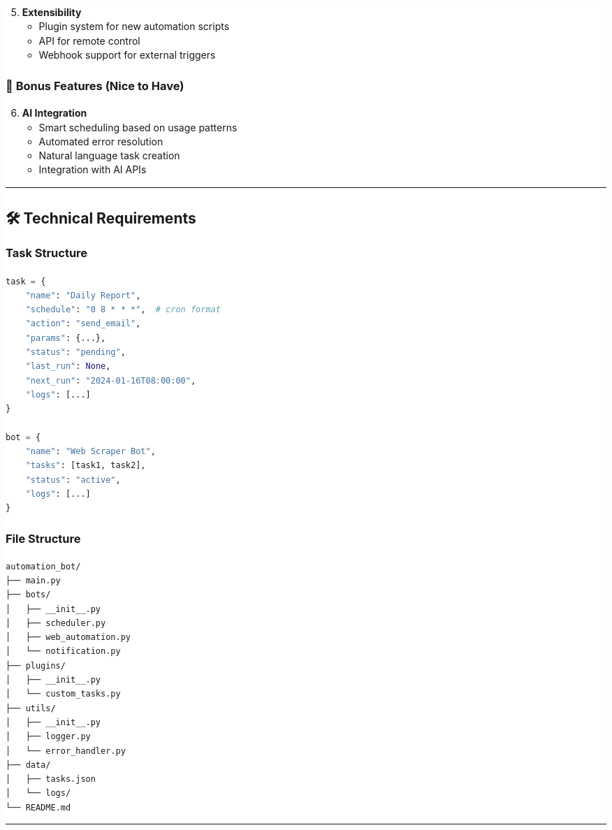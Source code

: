 5. **Extensibility**
   - Plugin system for new automation scripts
   - API for remote control
   - Webhook support for external triggers

### 🌟 **Bonus Features (Nice to Have)**

6. **AI Integration**
   - Smart scheduling based on usage patterns
   - Automated error resolution
   - Natural language task creation
   - Integration with AI APIs

---

## 🛠️ **Technical Requirements**

### **Task Structure**

```python
task = {
    "name": "Daily Report",
    "schedule": "0 8 * * *",  # cron format
    "action": "send_email",
    "params": {...},
    "status": "pending",
    "last_run": None,
    "next_run": "2024-01-16T08:00:00",
    "logs": [...]
}

bot = {
    "name": "Web Scraper Bot",
    "tasks": [task1, task2],
    "status": "active",
    "logs": [...]
}
```

### **File Structure**

```
automation_bot/
├── main.py
├── bots/
│   ├── __init__.py
│   ├── scheduler.py
│   ├── web_automation.py
│   └── notification.py
├── plugins/
│   ├── __init__.py
│   └── custom_tasks.py
├── utils/
│   ├── __init__.py
│   ├── logger.py
│   └── error_handler.py
├── data/
│   ├── tasks.json
│   └── logs/
└── README.md
```

---